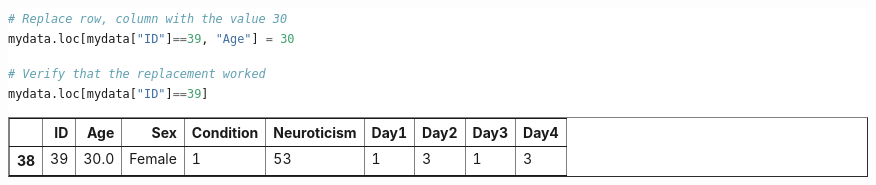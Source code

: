 


```python
# Replace row, column with the value 30
mydata.loc[mydata["ID"]==39, "Age"] = 30
```


```python
# Verify that the replacement worked
mydata.loc[mydata["ID"]==39]
```




<div>
<style scoped>
    .dataframe tbody tr th:only-of-type {
        vertical-align: middle;
    }

    .dataframe tbody tr th {
        vertical-align: top;
    }

    .dataframe thead th {
        text-align: right;
    }
</style>
<table border="1" class="dataframe">
  <thead>
    <tr style="text-align: right;">
      <th></th>
      <th>ID</th>
      <th>Age</th>
      <th>Sex</th>
      <th>Condition</th>
      <th>Neuroticism</th>
      <th>Day1</th>
      <th>Day2</th>
      <th>Day3</th>
      <th>Day4</th>
    </tr>
  </thead>
  <tbody>
    <tr>
      <th>38</th>
      <td>39</td>
      <td>30.0</td>
      <td>Female</td>
      <td>1</td>
      <td>53</td>
      <td>1</td>
      <td>3</td>
      <td>1</td>
      <td>3</td>
    </tr>
  </tbody>
</table>
</div>
